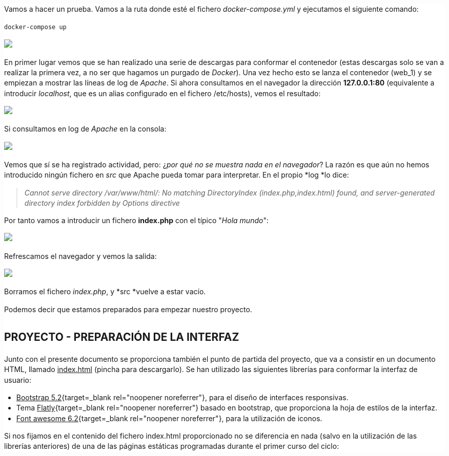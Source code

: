 Vamos a hacer un prueba. Vamos a la ruta donde esté el fichero *docker-compose.yml* y ejecutamos el siguiente comando:

```bash
docker-compose up
```

![](https://manu-perez-alfonso.github.io/modulos/01-Servidor/Pictures/ud3/100000010000055100000206DC7C3C7AAE2D2F50.png)

En primer lugar vemos que se han realizado una serie de descargas para conformar el contenedor (estas descargas solo se van a realizar la primera vez, a no ser que hagamos un purgado de *Docker*). Una vez hecho esto se lanza el contenedor (web\_1) y se empiezan a mostrar las líneas de log de *Apache*. Si ahora consultamos en el navegador la dirección **127.0.0.1:80** (equivalente a introducir ​*localhost*​, que es un alias configurado en el fichero /etc/hosts), vemos el resultado:

![](https://manu-perez-alfonso.github.io/modulos/01-Servidor/Pictures/ud3/10000001000001C3000000D71C6184927B436CDC.png)

Si consultamos en log de *Apache* en la consola:

![](https://manu-perez-alfonso.github.io/modulos/01-Servidor/Pictures/ud3/100000010000054E0000008A966FF3A2AEB459BA.png)

Vemos que sí se ha registrado actividad, pero: ¿*por qué no se muestra nada en el navegador*? La razón es que aún no hemos introducido ningún fichero en *src* que Apache pueda tomar para interpretar. En el propio *log *lo dice:

> *​Cannot serve directory /var/www/html/: No matching DirectoryIndex (​*​​*index.php,index.html*​*) found, and server-generated directory index forbidden by Options directive*

Por tanto vamos a introducir un fichero **index.php** con el típico "*Hola mundo*":

![](https://manu-perez-alfonso.github.io/modulos/01-Servidor/Pictures/ud3/10000001000001CD000000A0A0938E64DB853D46.png)

Refrescamos el navegador y vemos la salida:

![](https://manu-perez-alfonso.github.io/modulos/01-Servidor/Pictures/ud3/100000010000012300000064DDF677C550B6056F.png)

Borramos el fichero *index.php*, y *src *vuelve a estar vacío.

Podemos decir que estamos preparados para empezar nuestro proyecto.

## PROYECTO - PREPARACIÓN DE LA INTERFAZ

Junto con el presente documento se proporciona también el punto de partida del proyecto, que va a consistir en un documento HTML, llamado [index.html](https://manu-perez-alfonso.github.io/modulos/01-Servidor/ud3_estaticos/) (pincha para descargarlo). Se han utilizado las siguientes librerías para conformar la interfaz de usuario:

* [Bootstrap 5.2](https://getbootstrap.com/){target=_blank rel="noopener noreferrer"}, para el diseño de interfaces responsivas.
* Tema [Flatly](https://www.bootstrapcdn.com/bootswatch/){target=_blank rel="noopener noreferrer"} basado en bootstrap, que proporciona la hoja de estilos de la interfaz.
* [Font awesome 6.2](https://fontawesome.com/){target=_blank rel="noopener noreferrer"}, para la utilización de iconos.

Si nos fijamos en el contenido del fichero index.html proporcionado no se diferencia en nada (salvo en la utilización de las librerías anteriores) de una de las páginas estáticas programadas durante el primer curso del ciclo:
